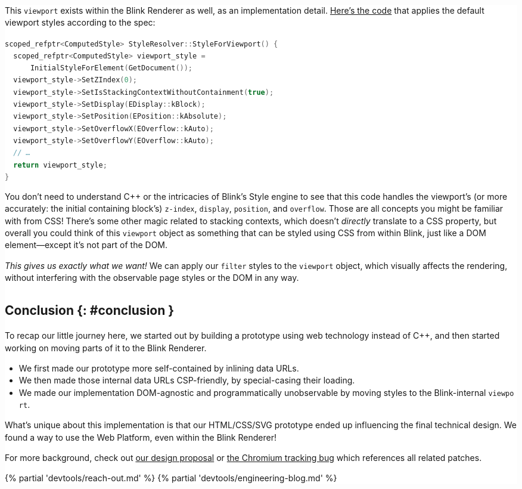 This `viewport` exists within the Blink Renderer as well, as an implementation detail. [Here’s the code](https://source.chromium.org/chromium/chromium/src/+/master:third_party/blink/renderer/core/css/resolver/style_resolver.cc;l=785-803;drc=2d1ab18ff3b5a4d3d1b92d75ab3aafedb78c9842) that applies the default viewport styles according to the spec:

```cpp
scoped_refptr<ComputedStyle> StyleResolver::StyleForViewport() {
  scoped_refptr<ComputedStyle> viewport_style =
      InitialStyleForElement(GetDocument());
  viewport_style->SetZIndex(0);
  viewport_style->SetIsStackingContextWithoutContainment(true);
  viewport_style->SetDisplay(EDisplay::kBlock);
  viewport_style->SetPosition(EPosition::kAbsolute);
  viewport_style->SetOverflowX(EOverflow::kAuto);
  viewport_style->SetOverflowY(EOverflow::kAuto);
  // …
  return viewport_style;
}
```

You don’t need to understand C++ or the intricacies of Blink’s Style engine to see that this code handles the viewport’s (or more accurately: the initial containing block’s) `z-index`, `display`, `position`, and `overflow`. Those are all concepts you might be familiar with from CSS! There’s some other magic related to stacking contexts, which doesn’t _directly_ translate to a CSS property, but overall you could think of this `viewport` object as something that can be styled using CSS from within Blink, just like a DOM element—except it’s not part of the DOM.

*This gives us exactly what we want!* We can apply our `filter` styles to the `viewport` object, which visually affects the rendering, without interfering with the observable page styles or the DOM in any way.

## Conclusion {: #conclusion }

To recap our little journey here, we started out by building a prototype using web technology instead of C++, and then started working on moving parts of it to the Blink Renderer.

- We first made our prototype more self-contained by inlining data URLs.
- We then made those internal data URLs CSP-friendly, by special-casing their loading.
- We made our implementation DOM-agnostic and programmatically unobservable by moving styles to the Blink-internal `viewport`.

What’s unique about this implementation is that our HTML/CSS/SVG prototype ended up influencing the final technical design. We found a way to use the Web Platform, even within the Blink Renderer!

For more background, check out [our design proposal](https://goo.gle/devtools-cvd) or [the Chromium tracking bug](https://bugs.chromium.org/p/chromium/issues/detail?id=1003700) which references all related patches.

{% partial 'devtools/reach-out.md' %}
{% partial 'devtools/engineering-blog.md' %}